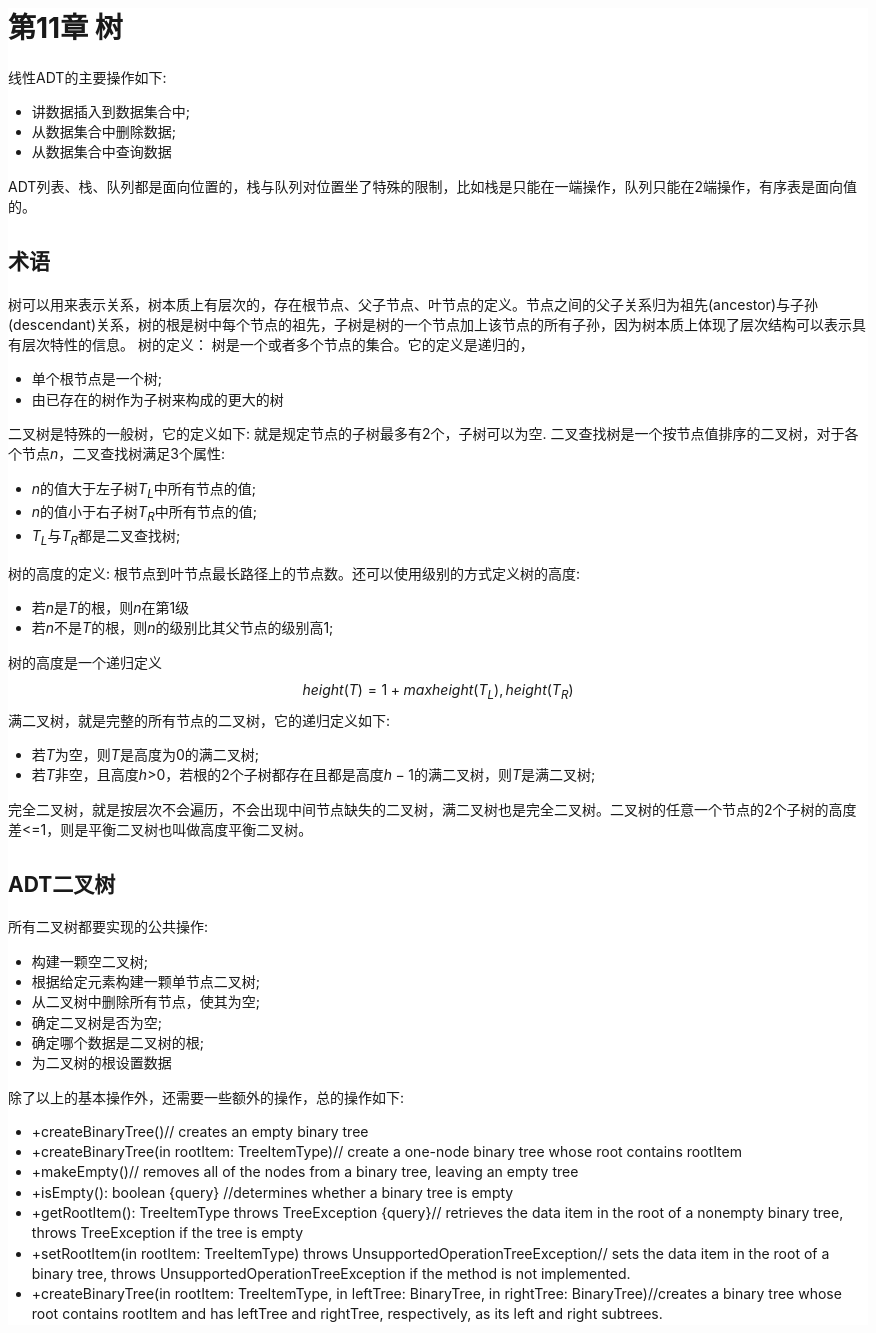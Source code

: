 # 第11章 树
线性ADT的主要操作如下:
- 讲数据插入到数据集合中;
- 从数据集合中删除数据;
- 从数据集合中查询数据

ADT列表、栈、队列都是面向位置的，栈与队列对位置坐了特殊的限制，比如栈是只能在一端操作，队列只能在2端操作，有序表是面向值的。
## 术语
树可以用来表示关系，树本质上有层次的，存在根节点、父子节点、叶节点的定义。节点之间的父子关系归为祖先(ancestor)与子孙(descendant)关系，树的根是树中每个节点的祖先，子树是树的一个节点加上该节点的所有子孙，因为树本质上体现了层次结构可以表示具有层次特性的信息。
树的定义：
树是一个或者多个节点的集合。它的定义是递归的，
- 单个根节点是一个树;
- 由已存在的树作为子树来构成的更大的树

二叉树是特殊的一般树，它的定义如下: 就是规定节点的子树最多有2个，子树可以为空.
二叉查找树是一个按节点值排序的二叉树，对于各个节点$n$，二叉查找树满足3个属性:
- $n$的值大于左子树$T_L$中所有节点的值;
- $n$的值小于右子树$T_R$中所有节点的值;
- $T_L$与$T_R$都是二叉查找树;

树的高度的定义: 根节点到叶节点最长路径上的节点数。还可以使用级别的方式定义树的高度:
- 若$n$是$T$的根，则$n$在第1级
- 若$n$不是$T$的根，则$n$的级别比其父节点的级别高1;

树的高度是一个递归定义$$height(T)=1+max{height(T_L), height(T_R)}$$
满二叉树，就是完整的所有节点的二叉树，它的递归定义如下:
- 若$T$为空，则$T$是高度为0的满二叉树;
- 若$T$非空，且高度$h$>0，若根的2个子树都存在且都是高度$h-1$的满二叉树，则$T$是满二叉树;

完全二叉树，就是按层次不会遍历，不会出现中间节点缺失的二叉树，满二叉树也是完全二叉树。二叉树的任意一个节点的2个子树的高度差<=1，则是平衡二叉树也叫做高度平衡二叉树。
## ADT二叉树
所有二叉树都要实现的公共操作:
- 构建一颗空二叉树;
- 根据给定元素构建一颗单节点二叉树;
- 从二叉树中删除所有节点，使其为空;
- 确定二叉树是否为空;
- 确定哪个数据是二叉树的根;
- 为二叉树的根设置数据

除了以上的基本操作外，还需要一些额外的操作，总的操作如下:

- +createBinaryTree()// creates an empty binary tree
- +createBinaryTree(in rootItem: TreeItemType)// create a one-node binary tree whose root contains rootItem
- +makeEmpty()// removes all of the nodes from a binary tree, leaving an empty tree
- +isEmpty(): boolean {query} //determines whether a binary tree is empty
- +getRootItem(): TreeItemType throws TreeException {query}// retrieves the data item in the root of a nonempty binary tree, throws TreeException if the tree is empty
- +setRootItem(in rootItem: TreeItemType) throws UnsupportedOperationTreeException// sets the data item in the root of a binary tree, throws UnsupportedOperationTreeException if the method is not implemented.
- +createBinaryTree(in rootItem: TreeItemType, in leftTree: BinaryTree, in rightTree: BinaryTree)//creates a binary tree whose root contains rootItem and has leftTree and rightTree, respectively, as its left and right subtrees.
